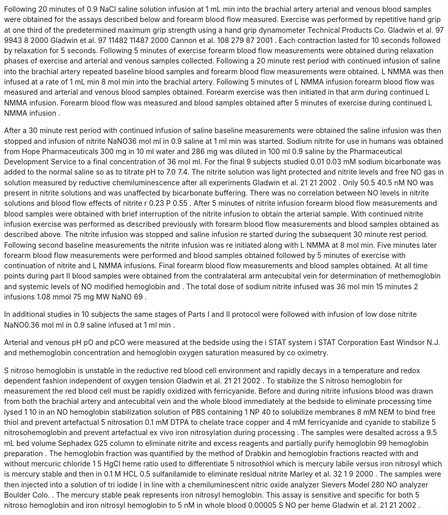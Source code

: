 Following 20 minutes of 0.9 NaCl saline solution infusion at 1 mL min into the brachial artery arterial and venous blood samples were obtained for the assays described below and forearm blood flow measured. Exercise was performed by repetitive hand grip at one third of the predetermined maximum grip strength using a hand grip dynamometer Technical Products Co. Gladwin et al. 97 9943 8 2000 Gladwin et al. 97 11482 11487 2000 Cannon et al. 108 279 87 2001 . Each contraction lasted for 10 seconds followed by relaxation for 5 seconds. Following 5 minutes of exercise forearm blood flow measurements were obtained during relaxation phases of exercise and arterial and venous samples collected. Following a 20 minute rest period with continued infusion of saline into the brachial artery repeated baseline blood samples and forearm blood flow measurements were obtained. L NMMA was then infused at a rate of 1 mL min 8 mol min into the brachial artery. Following 5 minutes of L NMMA infusion forearm blood flow was measured and arterial and venous blood samples obtained. Forearm exercise was then initiated in that arm during continued L NMMA infusion. Forearm blood flow was measured and blood samples obtained after 5 minutes of exercise during continued L NMMA infusion .

After a 30 minute rest period with continued infusion of saline baseline measurements were obtained the saline infusion was then stopped and infusion of nitrite NaNO36 mol ml in 0.9 saline at 1 ml min was started. Sodium nitrite for use in humans was obtained from Hope Pharmaceuticals 300 mg in 10 ml water and 286 mg was diluted in 100 ml 0.9 saline by the Pharmaceutical Development Service to a final concentration of 36 mol ml. For the final 9 subjects studied 0.01 0.03 mM sodium bicarbonate was added to the normal saline so as to titrate pH to 7.0 7.4. The nitrite solution was light protected and nitrite levels and free NO gas in solution measured by reductive chemiluminescence after all experiments Gladwin et al. 21 21 2002 . Only 50.5 40.5 nM NO was present in nitrite solutions and was unaffected by bicarbonate buffering. There was no correlation between NO levels in nitrite solutions and blood flow effects of nitrite r 0.23 P 0.55 . After 5 minutes of nitrite infusion forearm blood flow measurements and blood samples were obtained with brief interruption of the nitrite infusion to obtain the arterial sample. With continued nitrite infusion exercise was performed as described previously with forearm blood flow measurements and blood samples obtained as described above. The nitrite infusion was stopped and saline infusion re started during the subsequent 30 minute rest period. Following second baseline measurements the nitrite infusion was re initiated along with L NMMA at 8 mol min. Five minutes later forearm blood flow measurements were performed and blood samples obtained followed by 5 minutes of exercise with continuation of nitrite and L NMMA infusions. Final forearm blood flow measurements and blood samples obtained. At all time points during part II blood samples were obtained from the contralateral arm antecubital vein for determination of methemoglobin and systemic levels of NO modified hemoglobin and . The total dose of sodium nitrite infused was 36 mol min 15 minutes 2 infusions 1.08 mmol 75 mg MW NaNO 69 .

In additional studies in 10 subjects the same stages of Parts I and II protocol were followed with infusion of low dose nitrite NaNO0.36 mol ml in 0.9 saline infused at 1 ml min .

Arterial and venous pH pO and pCO were measured at the bedside using the i STAT system i STAT Corporation East Windsor N.J. and methemoglobin concentration and hemoglobin oxygen saturation measured by co oximetry.

S nitroso hemoglobin is unstable in the reductive red blood cell environment and rapidly decays in a temperature and redox dependent fashion independent of oxygen tension Gladwin et al. 21 21 2002 . To stabilize the S nitroso hemoglobin for measurement the red blood cell must be rapidly oxidized with ferricyanide. Before and during nitrite infusions blood was drawn from both the brachial artery and antecubital vein and the whole blood immediately at the bedside to eliminate processing time lysed 1 10 in an NO hemoglobin stabilization solution of PBS containing 1 NP 40 to solubilize membranes 8 mM NEM to bind free thiol and prevent artefactual 5 nitrosation 0.1 mM DTPA to chelate trace copper and 4 mM ferricyanide and cyanide to stabilize 5 nitrosohemoglobin and prevent artefactual ex vivo iron nitrosylation during processing . The samples were desalted across a 9.5 mL bed volume Sephadex G25 column to eliminate nitrite and excess reagents and partially purify hemoglobin 99 hemoglobin preparation . The hemoglobin fraction was quantified by the method of Drabkin and hemoglobin fractions reacted with and without mercuric chloride 1 5 HgCl heme ratio used to differentiate 5 nitrosothiol which is mercury labile versus iron nitrosyl which is mercury stable and then in 0.1 M HCL 0.5 sulfanilamide to eliminate residual nitrite Marley et al. 32 1 9 2000 . The samples were then injected into a solution of tri iodide I in line with a chemiluminescent nitric oxide analyzer Sievers Model 280 NO analyzer Boulder Colo. . The mercury stable peak represents iron nitrosyl hemoglobin. This assay is sensitive and specific for both 5 nitroso hemoglobin and iron nitrosyl hemoglobin to 5 nM in whole blood 0.00005 S NO per heme Gladwin et al. 21 21 2002 .

